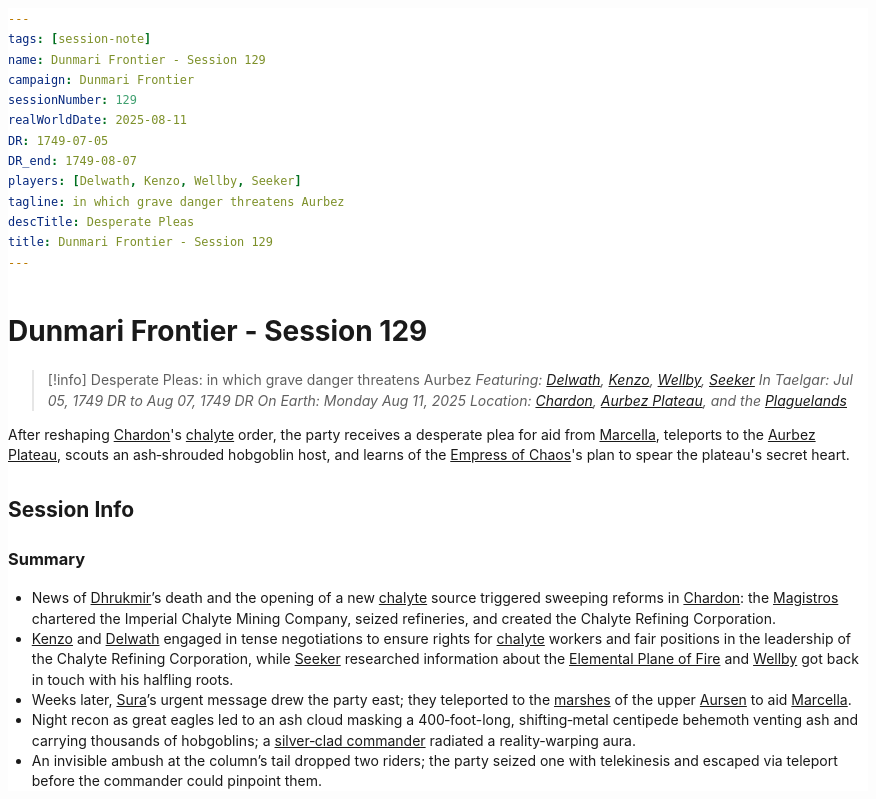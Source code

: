 ```yaml
---
tags: [session-note]
name: Dunmari Frontier - Session 129
campaign: Dunmari Frontier
sessionNumber: 129
realWorldDate: 2025-08-11
DR: 1749-07-05
DR_end: 1749-08-07
players: [Delwath, Kenzo, Wellby, Seeker]
tagline: in which grave danger threatens Aurbez
descTitle: Desperate Pleas
title: Dunmari Frontier - Session 129
---
```

# Dunmari Frontier - Session 129

>[!info] Desperate Pleas: in which grave danger threatens Aurbez 
> *Featuring: [Delwath](<../../../people/pcs/dunmar-fellowship/delwath.md>), [Kenzo](<../../../people/pcs/dunmar-fellowship/kenzo.md>), [Wellby](<../../../people/pcs/dunmar-fellowship/wellby.md>), [Seeker](<../../../people/pcs/dunmar-fellowship/seeker.md>)*
> *In Taelgar: Jul 05, 1749 DR to Aug 07, 1749 DR*
> *On Earth: Monday Aug 11, 2025*
> *Location: [Chardon](<../../../gazetteer/greater-chardon/chardonian-empire/chardon/chardon.md>), [Aurbez Plateau](<../../../gazetteer/upper-istaros/aurbez-plateau.md>), and the [Plaguelands](<../../../gazetteer/upper-istaros/plaguelands.md>)*

After reshaping [Chardon](<../../../gazetteer/greater-chardon/chardonian-empire/chardon/chardon.md>)'s [chalyte](<../../../things/materials/chalyte.md>) order, the party receives a desperate plea for aid from [Marcella](<../../../people/chardonians/marcella.md>), teleports to the [Aurbez Plateau](<../../../gazetteer/upper-istaros/aurbez-plateau.md>), scouts an ash‑shrouded hobgoblin host, and learns of the [Empress of Chaos](<../../../people/other-nonhumans/empress-of-chaos.md>)'s plan to spear the plateau's secret heart.

## Session Info
### Summary
- News of [Dhrukmir](<../../../people/giants/dhrukmir.md>)’s death and the opening of a new [chalyte](<../../../things/materials/chalyte.md>) source triggered  sweeping reforms in [Chardon](<../../../gazetteer/greater-chardon/chardonian-empire/chardon/chardon.md>): the [Magistros](<../../../people/chardonians/mitus-verina-auratan.md>) chartered the Imperial Chalyte Mining Company, seized refineries, and created the Chalyte Refining Corporation.
- [Kenzo](<../../../people/pcs/dunmar-fellowship/kenzo.md>) and [Delwath](<../../../people/pcs/dunmar-fellowship/delwath.md>) engaged in tense negotiations to ensure rights for [chalyte](<../../../things/materials/chalyte.md>) workers and fair positions in the leadership of the Chalyte Refining Corporation, while [Seeker](<../../../people/pcs/dunmar-fellowship/seeker.md>) researched information about the [Elemental Plane of Fire](<../../../cosmology/energy-realms/elemental-plane-of-fire.md>) and [Wellby](<../../../people/pcs/dunmar-fellowship/wellby.md>) got back in touch with his halfling roots.
- Weeks later, [Sura](<../../../people/dunmari/sura.md>)’s urgent message drew the party east; they teleported to the [marshes](<../../../gazetteer/upper-istaros/refounded-alliance-of-aurbez/aursen-marshes.md>) of the upper [Aursen](<../../../gazetteer/major-rivers/istaros-watershed/aursen.md>) to aid [Marcella](<../../../people/chardonians/marcella.md>).
- Night recon as great eagles led to an ash cloud masking a 400‑foot-long, shifting‑metal centipede behemoth venting ash and carrying thousands of hobgoblins; a [silver‑clad commander](<../../../people/other-nonhumans/empress-of-chaos.md>) radiated a reality‑warping aura.
- An invisible ambush at the column’s tail dropped two riders; the party seized one with telekinesis and escaped via teleport before the commander could pinpoint them.